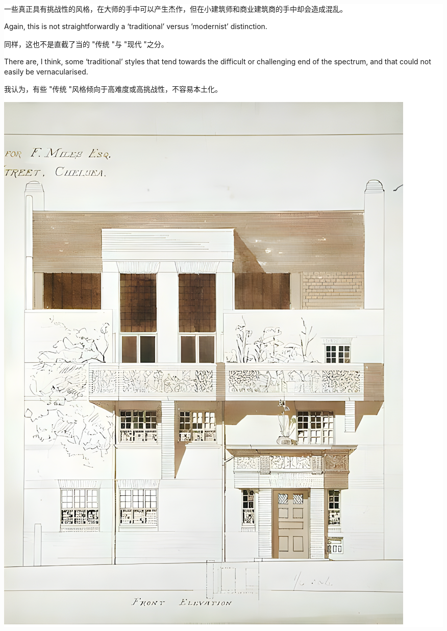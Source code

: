 一些真正具有挑战性的风格，在大师的手中可以产生杰作，但在小建筑师和商业建筑商的手中却会造成混乱。

Again, this is not straightforwardly a ‘traditional’ versus ’modernist’ distinction.  

同样，这也不是直截了当的 "传统 "与 "现代 "之分。  

There are, I think, some ‘traditional’ styles that tend towards the difficult or challenging end of the spectrum, and that could not easily be vernacularised.   

我认为，有些 "传统 "风格倾向于高难度或高挑战性，不容易本土化。

![](Jeo3ZYQyO78_0VJ-zqvFL4fjg0fq9Nb9M246RRxb0XBs9XV8Ocy4ZfsklIwVYLv3yHiTLKt44dGVLQnfgEfkHuQb88gEUPW24kNCRN8OSmcebvZSdlAUyEnKpmIaoK68pSn8O-BjenCPWQrZvKKGjFs.png)
